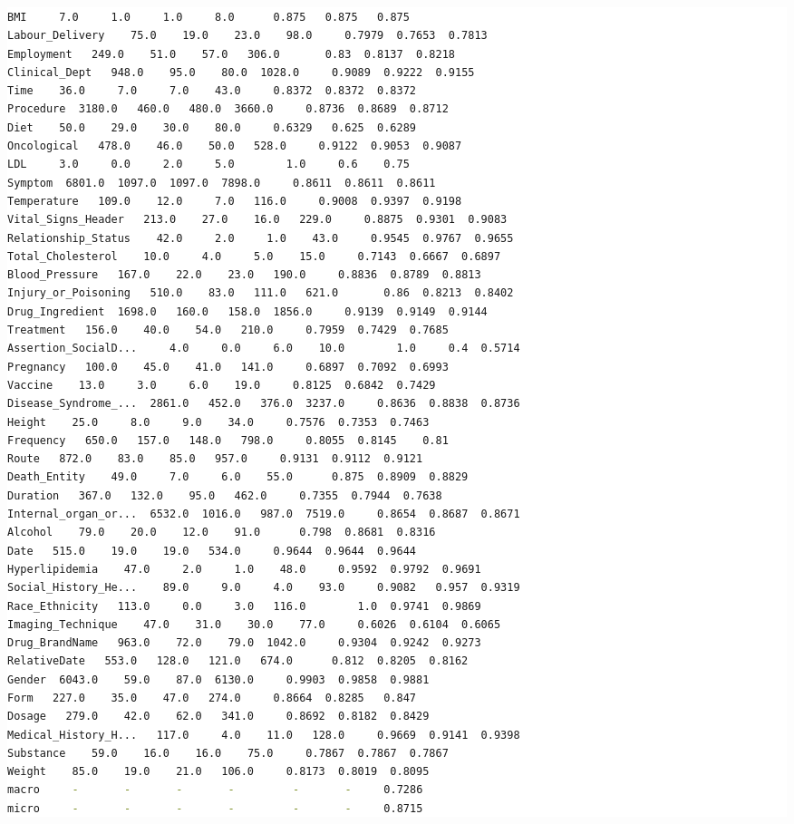 ```bash
BMI     7.0     1.0     1.0     8.0      0.875   0.875   0.875
Labour_Delivery    75.0    19.0    23.0    98.0     0.7979  0.7653  0.7813
Employment   249.0    51.0    57.0   306.0       0.83  0.8137  0.8218
Clinical_Dept   948.0    95.0    80.0  1028.0     0.9089  0.9222  0.9155
Time    36.0     7.0     7.0    43.0     0.8372  0.8372  0.8372
Procedure  3180.0   460.0   480.0  3660.0     0.8736  0.8689  0.8712
Diet    50.0    29.0    30.0    80.0     0.6329   0.625  0.6289
Oncological   478.0    46.0    50.0   528.0     0.9122  0.9053  0.9087
LDL     3.0     0.0     2.0     5.0        1.0     0.6    0.75
Symptom  6801.0  1097.0  1097.0  7898.0     0.8611  0.8611  0.8611
Temperature   109.0    12.0     7.0   116.0     0.9008  0.9397  0.9198
Vital_Signs_Header   213.0    27.0    16.0   229.0     0.8875  0.9301  0.9083
Relationship_Status    42.0     2.0     1.0    43.0     0.9545  0.9767  0.9655
Total_Cholesterol    10.0     4.0     5.0    15.0     0.7143  0.6667  0.6897
Blood_Pressure   167.0    22.0    23.0   190.0     0.8836  0.8789  0.8813
Injury_or_Poisoning   510.0    83.0   111.0   621.0       0.86  0.8213  0.8402
Drug_Ingredient  1698.0   160.0   158.0  1856.0     0.9139  0.9149  0.9144
Treatment   156.0    40.0    54.0   210.0     0.7959  0.7429  0.7685
Assertion_SocialD...     4.0     0.0     6.0    10.0        1.0     0.4  0.5714
Pregnancy   100.0    45.0    41.0   141.0     0.6897  0.7092  0.6993
Vaccine    13.0     3.0     6.0    19.0     0.8125  0.6842  0.7429
Disease_Syndrome_...  2861.0   452.0   376.0  3237.0     0.8636  0.8838  0.8736
Height    25.0     8.0     9.0    34.0     0.7576  0.7353  0.7463
Frequency   650.0   157.0   148.0   798.0     0.8055  0.8145    0.81
Route   872.0    83.0    85.0   957.0     0.9131  0.9112  0.9121
Death_Entity    49.0     7.0     6.0    55.0      0.875  0.8909  0.8829
Duration   367.0   132.0    95.0   462.0     0.7355  0.7944  0.7638
Internal_organ_or...  6532.0  1016.0   987.0  7519.0     0.8654  0.8687  0.8671
Alcohol    79.0    20.0    12.0    91.0      0.798  0.8681  0.8316
Date   515.0    19.0    19.0   534.0     0.9644  0.9644  0.9644
Hyperlipidemia    47.0     2.0     1.0    48.0     0.9592  0.9792  0.9691
Social_History_He...    89.0     9.0     4.0    93.0     0.9082   0.957  0.9319
Race_Ethnicity   113.0     0.0     3.0   116.0        1.0  0.9741  0.9869
Imaging_Technique    47.0    31.0    30.0    77.0     0.6026  0.6104  0.6065
Drug_BrandName   963.0    72.0    79.0  1042.0     0.9304  0.9242  0.9273
RelativeDate   553.0   128.0   121.0   674.0      0.812  0.8205  0.8162
Gender  6043.0    59.0    87.0  6130.0     0.9903  0.9858  0.9881
Form   227.0    35.0    47.0   274.0     0.8664  0.8285   0.847
Dosage   279.0    42.0    62.0   341.0     0.8692  0.8182  0.8429
Medical_History_H...   117.0     4.0    11.0   128.0     0.9669  0.9141  0.9398
Substance    59.0    16.0    16.0    75.0     0.7867  0.7867  0.7867
Weight    85.0    19.0    21.0   106.0     0.8173  0.8019  0.8095
macro     -       -       -       -         -       -     0.7286
micro     -       -       -       -         -       -     0.8715
```

